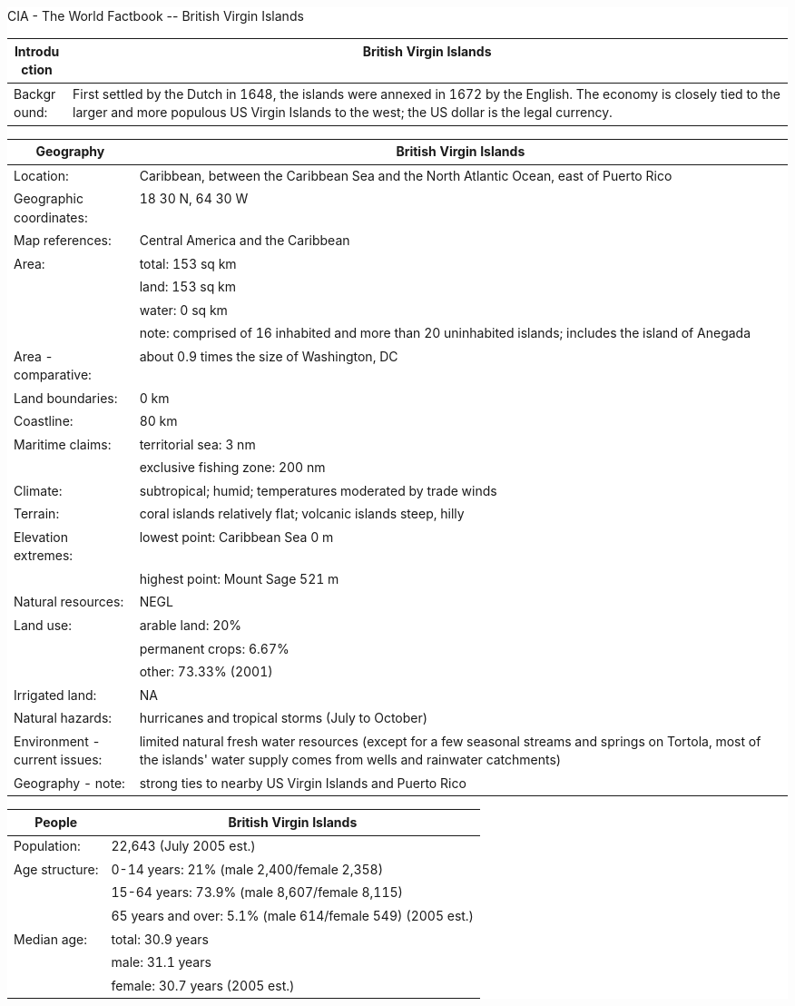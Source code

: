 CIA - The World Factbook -- British Virgin Islands

| Introduction | British Virgin Islands |
| --- | --- |
| Background: | First settled by the Dutch in 1648, the islands were annexed in 1672 by the English. The economy is closely tied to the larger and more populous US Virgin Islands to the west; the US dollar is the legal currency. |

| Geography | British Virgin Islands |
| --- | --- |
| Location: | Caribbean, between the Caribbean Sea and the North Atlantic Ocean, east of Puerto Rico |
| Geographic coordinates: | 18 30 N, 64 30 W |
| Map references: | Central America and the Caribbean |
| Area: | total: 153 sq km |
| | land: 153 sq km |
| | water: 0 sq km |
| | note: comprised of 16 inhabited and more than 20 uninhabited islands; includes the island of Anegada |
| Area - comparative: | about 0.9 times the size of Washington, DC |
| Land boundaries: | 0 km |
| Coastline: | 80 km |
| Maritime claims: | territorial sea: 3 nm |
| | exclusive fishing zone: 200 nm |
| Climate: | subtropical; humid; temperatures moderated by trade winds |
| Terrain: | coral islands relatively flat; volcanic islands steep, hilly |
| Elevation extremes: | lowest point: Caribbean Sea 0 m |
| | highest point: Mount Sage 521 m |
| Natural resources: | NEGL |
| Land use: | arable land: 20% |
| | permanent crops: 6.67% |
| | other: 73.33% (2001) |
| Irrigated land: | NA |
| Natural hazards: | hurricanes and tropical storms (July to October) |
| Environment - current issues: | limited natural fresh water resources (except for a few seasonal streams and springs on Tortola, most of the islands' water supply comes from wells and rainwater catchments) |
| Geography - note: | strong ties to nearby US Virgin Islands and Puerto Rico |

| People | British Virgin Islands |
| --- | --- |
| Population: | 22,643 (July 2005 est.) |
| Age structure: | 0-14 years: 21% (male 2,400/female 2,358) |
| | 15-64 years: 73.9% (male 8,607/female 8,115) |
| | 65 years and over: 5.1% (male 614/female 549) (2005 est.) |
| Median age: | total: 30.9 years |
| | male: 31.1 years |
| | female: 30.7 years (2005 est.) |
